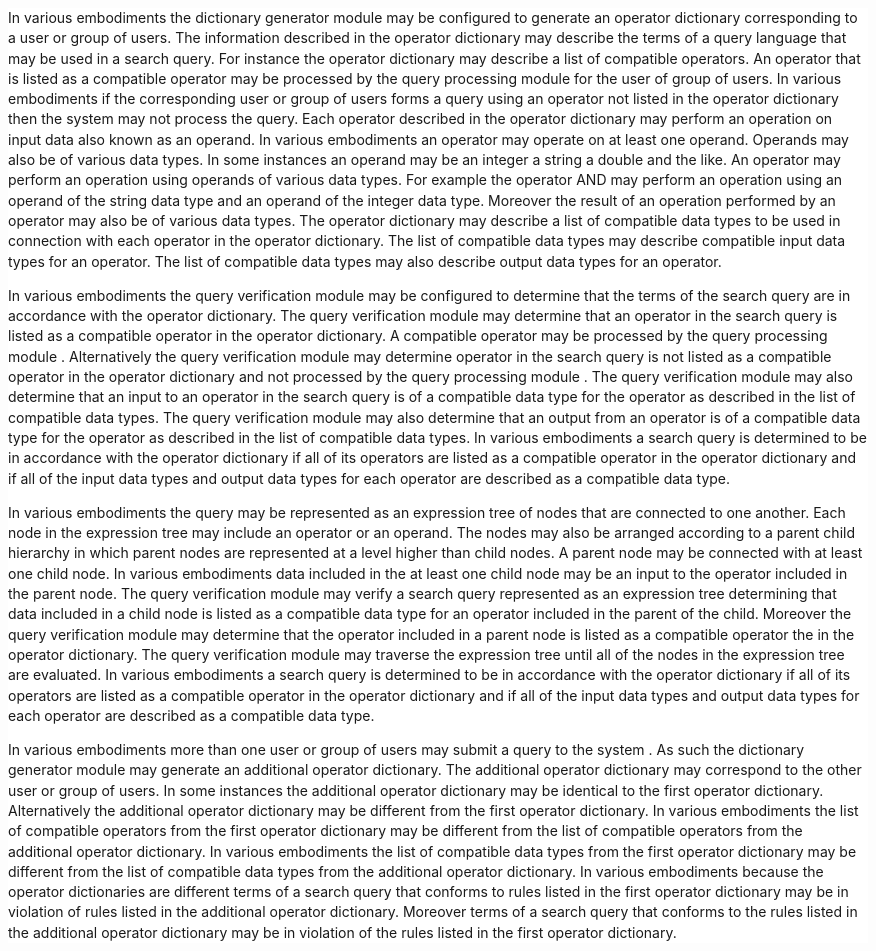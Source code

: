In various embodiments the dictionary generator module may be configured to generate an operator dictionary corresponding to a user or group of users. The information described in the operator dictionary may describe the terms of a query language that may be used in a search query. For instance the operator dictionary may describe a list of compatible operators. An operator that is listed as a compatible operator may be processed by the query processing module for the user of group of users. In various embodiments if the corresponding user or group of users forms a query using an operator not listed in the operator dictionary then the system may not process the query. Each operator described in the operator dictionary may perform an operation on input data also known as an operand. In various embodiments an operator may operate on at least one operand. Operands may also be of various data types. In some instances an operand may be an integer a string a double and the like. An operator may perform an operation using operands of various data types. For example the operator AND may perform an operation using an operand of the string data type and an operand of the integer data type. Moreover the result of an operation performed by an operator may also be of various data types. The operator dictionary may describe a list of compatible data types to be used in connection with each operator in the operator dictionary. The list of compatible data types may describe compatible input data types for an operator. The list of compatible data types may also describe output data types for an operator.

In various embodiments the query verification module may be configured to determine that the terms of the search query are in accordance with the operator dictionary. The query verification module may determine that an operator in the search query is listed as a compatible operator in the operator dictionary. A compatible operator may be processed by the query processing module . Alternatively the query verification module may determine operator in the search query is not listed as a compatible operator in the operator dictionary and not processed by the query processing module . The query verification module may also determine that an input to an operator in the search query is of a compatible data type for the operator as described in the list of compatible data types. The query verification module may also determine that an output from an operator is of a compatible data type for the operator as described in the list of compatible data types. In various embodiments a search query is determined to be in accordance with the operator dictionary if all of its operators are listed as a compatible operator in the operator dictionary and if all of the input data types and output data types for each operator are described as a compatible data type.

In various embodiments the query may be represented as an expression tree of nodes that are connected to one another. Each node in the expression tree may include an operator or an operand. The nodes may also be arranged according to a parent child hierarchy in which parent nodes are represented at a level higher than child nodes. A parent node may be connected with at least one child node. In various embodiments data included in the at least one child node may be an input to the operator included in the parent node. The query verification module may verify a search query represented as an expression tree determining that data included in a child node is listed as a compatible data type for an operator included in the parent of the child. Moreover the query verification module may determine that the operator included in a parent node is listed as a compatible operator the in the operator dictionary. The query verification module may traverse the expression tree until all of the nodes in the expression tree are evaluated. In various embodiments a search query is determined to be in accordance with the operator dictionary if all of its operators are listed as a compatible operator in the operator dictionary and if all of the input data types and output data types for each operator are described as a compatible data type.

In various embodiments more than one user or group of users may submit a query to the system . As such the dictionary generator module may generate an additional operator dictionary. The additional operator dictionary may correspond to the other user or group of users. In some instances the additional operator dictionary may be identical to the first operator dictionary. Alternatively the additional operator dictionary may be different from the first operator dictionary. In various embodiments the list of compatible operators from the first operator dictionary may be different from the list of compatible operators from the additional operator dictionary. In various embodiments the list of compatible data types from the first operator dictionary may be different from the list of compatible data types from the additional operator dictionary. In various embodiments because the operator dictionaries are different terms of a search query that conforms to rules listed in the first operator dictionary may be in violation of rules listed in the additional operator dictionary. Moreover terms of a search query that conforms to the rules listed in the additional operator dictionary may be in violation of the rules listed in the first operator dictionary.
